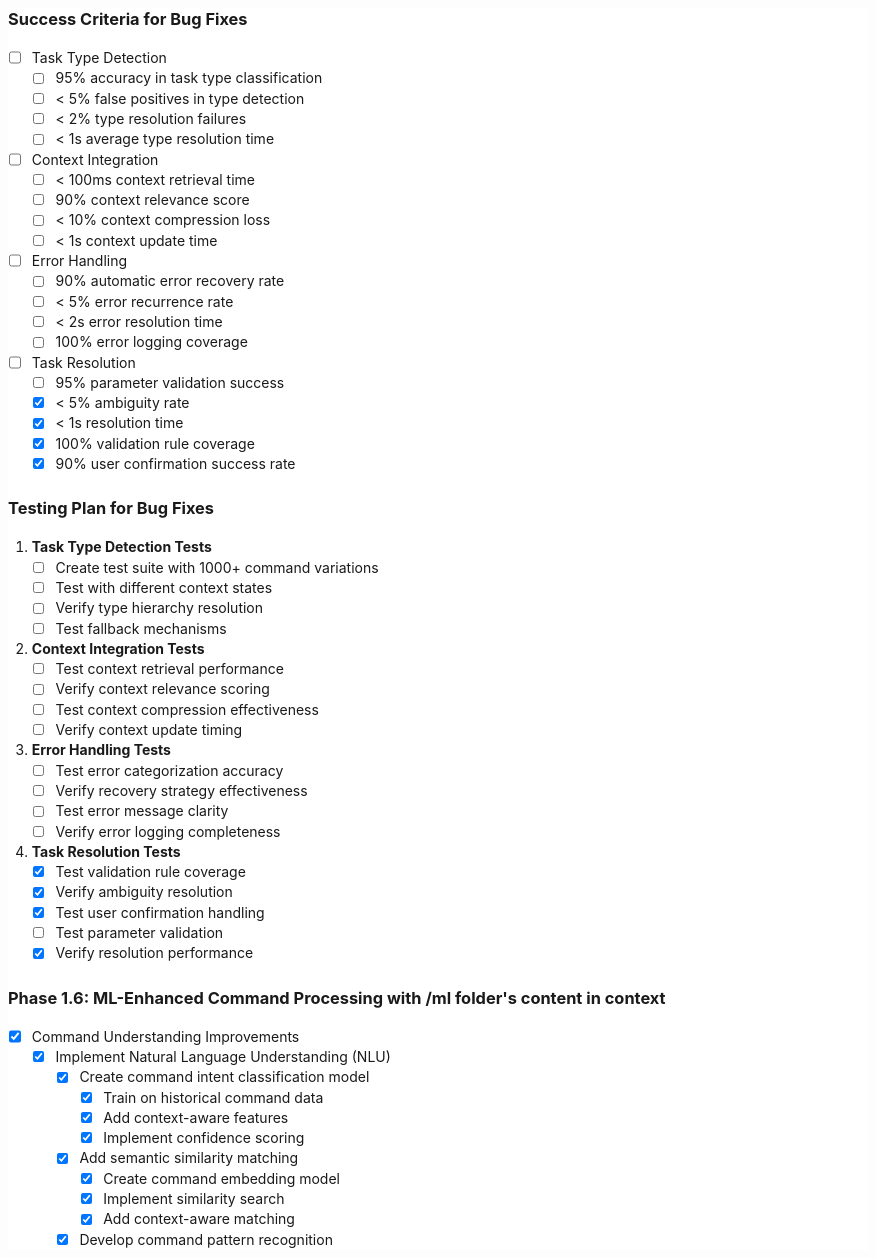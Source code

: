 ### Success Criteria for Bug Fixes
- [ ] Task Type Detection
  - [ ] 95% accuracy in task type classification
  - [ ] < 5% false positives in type detection
  - [ ] < 2% type resolution failures
  - [ ] < 1s average type resolution time

- [ ] Context Integration
  - [ ] < 100ms context retrieval time
  - [ ] 90% context relevance score
  - [ ] < 10% context compression loss
  - [ ] < 1s context update time

- [ ] Error Handling
  - [ ] 90% automatic error recovery rate
  - [ ] < 5% error recurrence rate
  - [ ] < 2s error resolution time
  - [ ] 100% error logging coverage

- [ ] Task Resolution
  - [ ] 95% parameter validation success
  - [x] < 5% ambiguity rate
  - [x] < 1s resolution time
  - [x] 100% validation rule coverage
  - [x] 90% user confirmation success rate

### Testing Plan for Bug Fixes
1. **Task Type Detection Tests**
   - [ ] Create test suite with 1000+ command variations
   - [ ] Test with different context states
   - [ ] Verify type hierarchy resolution
   - [ ] Test fallback mechanisms

2. **Context Integration Tests**
   - [ ] Test context retrieval performance
   - [ ] Verify context relevance scoring
   - [ ] Test context compression effectiveness
   - [ ] Verify context update timing

3. **Error Handling Tests**
   - [ ] Test error categorization accuracy
   - [ ] Verify recovery strategy effectiveness
   - [ ] Test error message clarity
   - [ ] Verify error logging completeness

4. **Task Resolution Tests**
   - [x] Test validation rule coverage
   - [x] Verify ambiguity resolution
   - [x] Test user confirmation handling
   - [ ] Test parameter validation
   - [x] Verify resolution performance

### Phase 1.6: ML-Enhanced Command Processing with /ml folder's content in context
- [x] Command Understanding Improvements
  - [x] Implement Natural Language Understanding (NLU)
    - [x] Create command intent classification model
      - [x] Train on historical command data
      - [x] Add context-aware features
      - [x] Implement confidence scoring
    - [x] Add semantic similarity matching
      - [x] Create command embedding model
      - [x] Implement similarity search
      - [x] Add context-aware matching
    - [x] Develop command pattern recognition